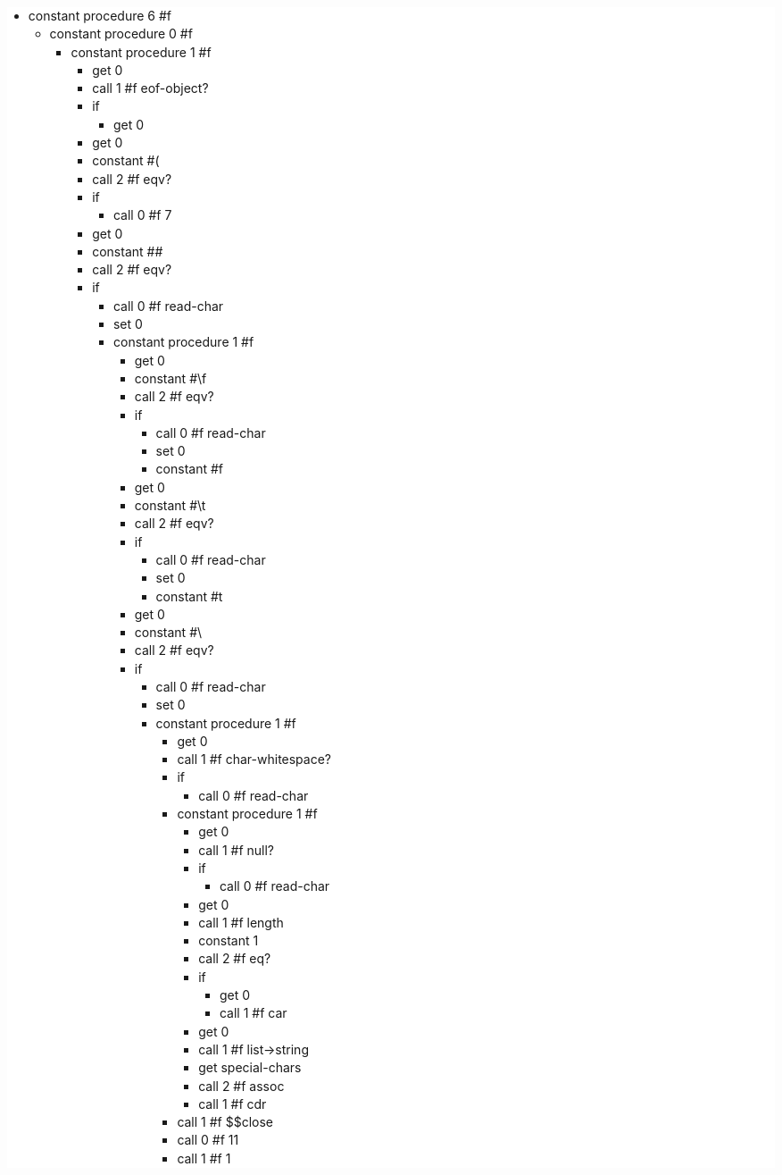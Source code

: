   - constant procedure 6 #f
    - constant procedure 0 #f
      - constant procedure 1 #f
        - get 0
        - call 1 #f eof-object?
        - if
          - get 0
        - get 0
        - constant #\(
        - call 2 #f eqv?
        - if
          - call 0 #f 7
        - get 0
        - constant #\#
        - call 2 #f eqv?
        - if
          - call 0 #f read-char
          - set 0
          - constant procedure 1 #f
            - get 0
            - constant #\f
            - call 2 #f eqv?
            - if
              - call 0 #f read-char
              - set 0
              - constant #f
            - get 0
            - constant #\t
            - call 2 #f eqv?
            - if
              - call 0 #f read-char
              - set 0
              - constant #t
            - get 0
            - constant #\\
            - call 2 #f eqv?
            - if
              - call 0 #f read-char
              - set 0
              - constant procedure 1 #f
                - get 0
                - call 1 #f char-whitespace?
                - if
                  - call 0 #f read-char
                - constant procedure 1 #f
                  - get 0
                  - call 1 #f null?
                  - if
                    - call 0 #f read-char
                  - get 0
                  - call 1 #f length
                  - constant 1
                  - call 2 #f eq?
                  - if
                    - get 0
                    - call 1 #f car
                  - get 0
                  - call 1 #f list->string
                  - get special-chars
                  - call 2 #f assoc
                  - call 1 #f cdr
                - call 1 #f $$close
                - call 0 #f 11
                - call 1 #f 1